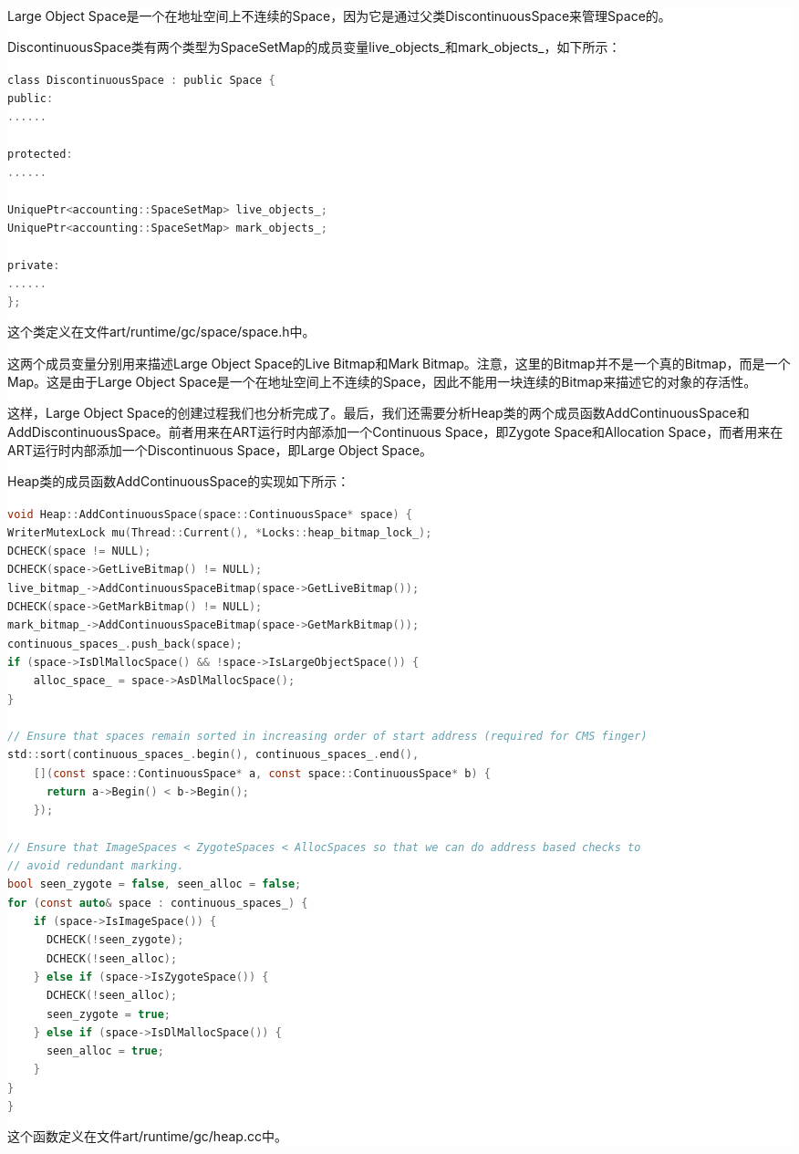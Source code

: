 Large Object Space是一个在地址空间上不连续的Space，因为它是通过父类DiscontinuousSpace来管理Space的。

DiscontinuousSpace类有两个类型为SpaceSetMap的成员变量live_objects_和mark_objects_，如下所示：

```c
class DiscontinuousSpace : public Space {  
public:  
......  

protected:  
......  

UniquePtr<accounting::SpaceSetMap> live_objects_;  
UniquePtr<accounting::SpaceSetMap> mark_objects_;  

private:  
......  
};  
```
这个类定义在文件art/runtime/gc/space/space.h中。

这两个成员变量分别用来描述Large Object Space的Live Bitmap和Mark Bitmap。注意，这里的Bitmap并不是一个真的Bitmap，而是一个Map。这是由于Large Object Space是一个在地址空间上不连续的Space，因此不能用一块连续的Bitmap来描述它的对象的存活性。

这样，Large Object Space的创建过程我们也分析完成了。最后，我们还需要分析Heap类的两个成员函数AddContinuousSpace和AddDiscontinuousSpace。前者用来在ART运行时内部添加一个Continuous Space，即Zygote Space和Allocation Space，而者用来在ART运行时内部添加一个Discontinuous Space，即Large Object Space。

Heap类的成员函数AddContinuousSpace的实现如下所示：

```c
void Heap::AddContinuousSpace(space::ContinuousSpace* space) {  
WriterMutexLock mu(Thread::Current(), *Locks::heap_bitmap_lock_);  
DCHECK(space != NULL);  
DCHECK(space->GetLiveBitmap() != NULL);  
live_bitmap_->AddContinuousSpaceBitmap(space->GetLiveBitmap());  
DCHECK(space->GetMarkBitmap() != NULL);  
mark_bitmap_->AddContinuousSpaceBitmap(space->GetMarkBitmap());  
continuous_spaces_.push_back(space);  
if (space->IsDlMallocSpace() && !space->IsLargeObjectSpace()) {  
    alloc_space_ = space->AsDlMallocSpace();  
}  

// Ensure that spaces remain sorted in increasing order of start address (required for CMS finger)  
std::sort(continuous_spaces_.begin(), continuous_spaces_.end(),  
    [](const space::ContinuousSpace* a, const space::ContinuousSpace* b) {  
      return a->Begin() < b->Begin();  
    });  

// Ensure that ImageSpaces < ZygoteSpaces < AllocSpaces so that we can do address based checks to  
// avoid redundant marking.  
bool seen_zygote = false, seen_alloc = false;  
for (const auto& space : continuous_spaces_) {  
    if (space->IsImageSpace()) {  
      DCHECK(!seen_zygote);  
      DCHECK(!seen_alloc);  
    } else if (space->IsZygoteSpace()) {  
      DCHECK(!seen_alloc);  
      seen_zygote = true;  
    } else if (space->IsDlMallocSpace()) {  
      seen_alloc = true;  
    }  
}  
}  
```
这个函数定义在文件art/runtime/gc/heap.cc中。